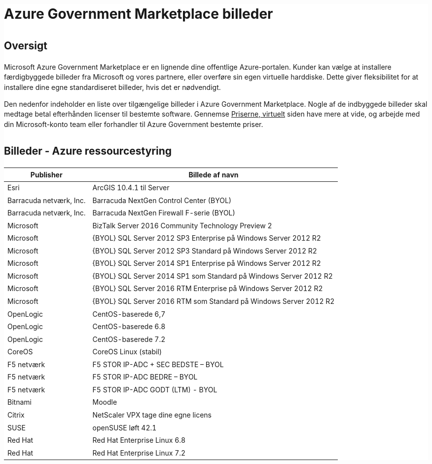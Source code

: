 <properties
   pageTitle="Azure Government Billedgalleri | Microsoft Azure"
   description="I denne artikel indeholder en oversigt over galleriet Azure Government billede og billederne inkluderet"
   services="Azure-Government"
   cloud="gov"
   documentationCenter=""
   authors="brendalee"
   manager="zakramer"
   editor=""/>

<tags
   ms.service="multiple"
   ms.devlang="na"
   ms.topic="article"
   ms.tgt_pltfrm="na"
   ms.workload="azure-government"
   ms.date="10/20/2016"
   ms.author="brendalee"/>


#  <a name="azure-government-marketplace-images"></a>Azure Government Marketplace billeder

## <a name="overview"></a>Oversigt 
Microsoft Azure Government Marketplace er en lignende dine offentlige Azure-portalen.  Kunder kan vælge at installere færdigbyggede billeder fra Microsoft og vores partnere, eller overføre sin egen virtuelle harddiske.  Dette giver fleksibilitet for at installere dine egne standardiseret billeder, hvis det er nødvendigt.

Den nedenfor indeholder en liste over tilgængelige billeder i Azure Government Marketplace.  Nogle af de indbyggede billeder skal medtage betal efterhånden licenser til bestemte software.  Gennemse <a href="http://azure.microsoft.com/pricing/details/virtual-machines/">Priserne, virtuelt</a> siden have mere at vide, og arbejde med din Microsoft-konto team eller forhandler til Azure Government bestemte priser.

## <a name="images---azure-resource-manager"></a>Billeder - Azure ressourcestyring

Publisher|Billede af navn|
---|---|
Esri | ArcGIS 10.4.1 til Server
Barracuda netværk, Inc. | Barracuda NextGen Control Center (BYOL)
Barracuda netværk, Inc. | Barracuda NextGen Firewall F-serie (BYOL)
Microsoft | BizTalk Server 2016 Community Technology Preview 2
Microsoft | {BYOL} SQL Server 2012 SP3 Enterprise på Windows Server 2012 R2
Microsoft | {BYOL} SQL Server 2012 SP3 Standard på Windows Server 2012 R2
Microsoft | {BYOL} SQL Server 2014 SP1 Enterprise på Windows Server 2012 R2
Microsoft | {BYOL} SQL Server 2014 SP1 som Standard på Windows Server 2012 R2
Microsoft | {BYOL} SQL Server 2016 RTM Enterprise på Windows Server 2012 R2
Microsoft | {BYOL} SQL Server 2016 RTM som Standard på Windows Server 2012 R2
OpenLogic | CentOS-baserede 6,7
OpenLogic | CentOS-baserede 6.8
OpenLogic | CentOS-baserede 7.2
CoreOS | CoreOS Linux (stabil)
F5 netværk | F5 STOR IP-ADC + SEC BEDSTE – BYOL
F5 netværk | F5 STOR IP-ADC BEDRE – BYOL
F5 netværk | F5 STOR IP-ADC GODT (LTM) - BYOL
Bitnami | Moodle
Citrix | NetScaler VPX tage dine egne licens
SUSE | openSUSE løft 42.1
Red Hat | Red Hat Enterprise Linux 6.8
Red Hat | Red Hat Enterprise Linux 7.2